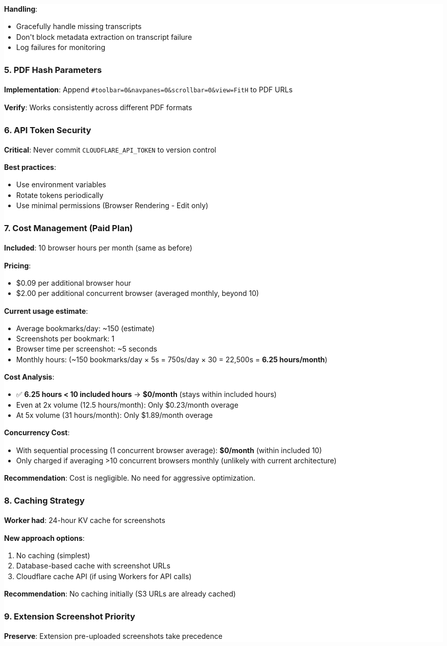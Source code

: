 **Handling**:
- Gracefully handle missing transcripts
- Don't block metadata extraction on transcript failure
- Log failures for monitoring

### 5. PDF Hash Parameters
**Implementation**: Append `#toolbar=0&navpanes=0&scrollbar=0&view=FitH` to PDF URLs

**Verify**: Works consistently across different PDF formats

### 6. API Token Security
**Critical**: Never commit `CLOUDFLARE_API_TOKEN` to version control

**Best practices**:
- Use environment variables
- Rotate tokens periodically
- Use minimal permissions (Browser Rendering - Edit only)

### 7. Cost Management (Paid Plan)
**Included**: 10 browser hours per month (same as before)

**Pricing**:
- $0.09 per additional browser hour
- $2.00 per additional concurrent browser (averaged monthly, beyond 10)

**Current usage estimate**:
- Average bookmarks/day: ~150 (estimate)
- Screenshots per bookmark: 1
- Browser time per screenshot: ~5 seconds
- Monthly hours: (~150 bookmarks/day × 5s = 750s/day × 30 = 22,500s = **6.25 hours/month**)

**Cost Analysis**:
- ✅ **6.25 hours < 10 included hours** → **$0/month** (stays within included hours)
- Even at 2x volume (12.5 hours/month): Only $0.23/month overage
- At 5x volume (31 hours/month): Only $1.89/month overage

**Concurrency Cost**:
- With sequential processing (1 concurrent browser average): **$0/month** (within included 10)
- Only charged if averaging >10 concurrent browsers monthly (unlikely with current architecture)

**Recommendation**: Cost is negligible. No need for aggressive optimization.

### 8. Caching Strategy
**Worker had**: 24-hour KV cache for screenshots

**New approach options**:
1. No caching (simplest)
2. Database-based cache with screenshot URLs
3. Cloudflare cache API (if using Workers for API calls)

**Recommendation**: No caching initially (S3 URLs are already cached)

### 9. Extension Screenshot Priority
**Preserve**: Extension pre-uploaded screenshots take precedence
